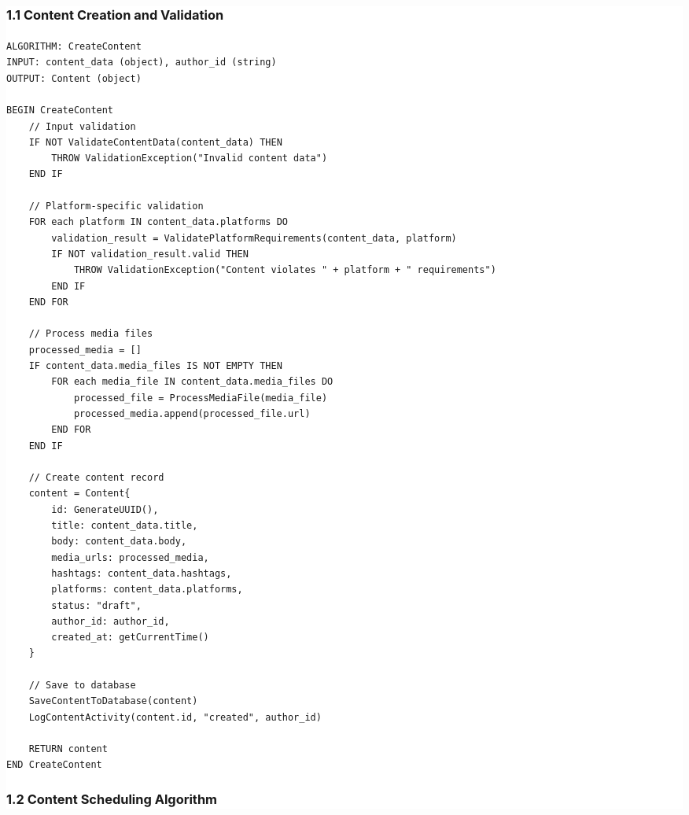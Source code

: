 ### 1.1 Content Creation and Validation

```pseudocode
ALGORITHM: CreateContent
INPUT: content_data (object), author_id (string)
OUTPUT: Content (object)

BEGIN CreateContent
    // Input validation
    IF NOT ValidateContentData(content_data) THEN
        THROW ValidationException("Invalid content data")
    END IF
    
    // Platform-specific validation
    FOR each platform IN content_data.platforms DO
        validation_result = ValidatePlatformRequirements(content_data, platform)
        IF NOT validation_result.valid THEN
            THROW ValidationException("Content violates " + platform + " requirements")
        END IF
    END FOR
    
    // Process media files
    processed_media = []
    IF content_data.media_files IS NOT EMPTY THEN
        FOR each media_file IN content_data.media_files DO
            processed_file = ProcessMediaFile(media_file)
            processed_media.append(processed_file.url)
        END FOR
    END IF
    
    // Create content record
    content = Content{
        id: GenerateUUID(),
        title: content_data.title,
        body: content_data.body,
        media_urls: processed_media,
        hashtags: content_data.hashtags,
        platforms: content_data.platforms,
        status: "draft",
        author_id: author_id,
        created_at: getCurrentTime()
    }
    
    // Save to database
    SaveContentToDatabase(content)
    LogContentActivity(content.id, "created", author_id)
    
    RETURN content
END CreateContent
```

### 1.2 Content Scheduling Algorithm
